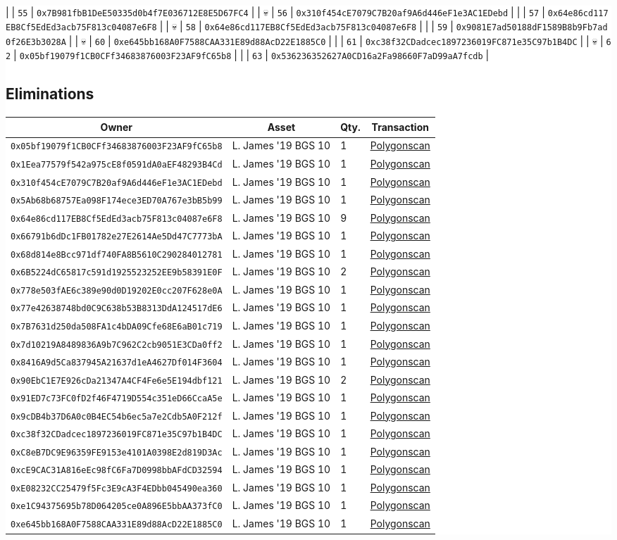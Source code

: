 |  | `55` | `0x7B981fbB1DeE50335d0b4f7E036712E8E5D67FC4` |
| 💀 | `56` | `0x310f454cE7079C7B20af9A6d446eF1e3AC1EDebd` |
|  | `57` | `0x64e86cd117EB8Cf5EdEd3acb75F813c04087e6F8` |
| 💀 | `58` | `0x64e86cd117EB8Cf5EdEd3acb75F813c04087e6F8` |
|  | `59` | `0x9081E7ad50188dF1589B8b9Fb7ad0f26E3b3028A` |
| 💀 | `60` | `0xe645bb168A0F7588CAA331E89d88AcD22E1885C0` |
|  | `61` | `0xc38f32CDadcec1897236019FC871e35C97b1B4DC` |
| 💀 | `62` | `0x05bf19079f1CB0CFf34683876003F23AF9fC65b8` |
|  | `63` | `0x536236352627A0CD16a2Fa98660F7aD99aA7fcdb` |


## Eliminations

| Owner | Asset | Qty. | Transaction |
| --- | --- | --- | --- |
| `0x05bf19079f1CB0CFf34683876003F23AF9fC65b8` | L. James '19 BGS 10 | 1 | [Polygonscan](https://polygonscan.com/tx/0x2a6a02b99086de2c15808bad4ea6afb85ad2fe47f46b2d74fdbd1aea79033940) |
| `0x1Eea77579f542a975cE8f0591dA0aEF48293B4Cd` | L. James '19 BGS 10 | 1 | [Polygonscan](https://polygonscan.com/tx/0x44cee94a8318b65830f40197fc02f279ae760b624c35481b9ceca3b30a84995e) |
| `0x310f454cE7079C7B20af9A6d446eF1e3AC1EDebd` | L. James '19 BGS 10 | 1 | [Polygonscan](https://polygonscan.com/tx/0x042c6200746fcbaf20c20ac253dab43cdc06baa081c54a2860059be06c5b6447) |
| `0x5Ab68b68757Ea098F174ece3ED70A767e3bB5b99` | L. James '19 BGS 10 | 1 | [Polygonscan](https://polygonscan.com/tx/0xce52e40d664f394111de2345ef726c24bb2a0045426dfc4b9ef386400bd55166) |
| `0x64e86cd117EB8Cf5EdEd3acb75F813c04087e6F8` | L. James '19 BGS 10 | 9 | [Polygonscan](https://polygonscan.com/tx/0x7cfa5f61e23ffcc7bbc23d56dc80f40fe2f574327d49585aba99550020431d41) |
| `0x66791b6dDc1FB01782e27E2614Ae5Dd47C7773bA` | L. James '19 BGS 10 | 1 | [Polygonscan](https://polygonscan.com/tx/0xa80dfd1557449c0b6d3dea6b0835275c2357e989d9ca995f92e4bdc781dae88a) |
| `0x68d814e8Bcc971df740FA8B5610C290284012781` | L. James '19 BGS 10 | 1 | [Polygonscan](https://polygonscan.com/tx/0xa152ada59ca97967dc8561d9bcbc15df38c35bae83295e7ac8dd91811b2fb99d) |
| `0x6B5224dC65817c591d1925523252EE9b58391E0F` | L. James '19 BGS 10 | 2 | [Polygonscan](https://polygonscan.com/tx/0x04da29c512472e37032da4ed87e0e10fa2689580e89023d79797171d71c38034) |
| `0x778e503fAE6c389e90d0D19202E0cc207F628e0A` | L. James '19 BGS 10 | 1 | [Polygonscan](https://polygonscan.com/tx/0xb3195edc8da89c84647a7970001757e243320d74da90ea0369d274fc603d1961) |
| `0x77e42638748bd0C9C638b53B8313DdA124517dE6` | L. James '19 BGS 10 | 1 | [Polygonscan](https://polygonscan.com/tx/0x3c9c2e91a0b38051ce4da724970d221721fa1a4161b12a850b840e6606b57c96) |
| `0x7B7631d250da508FA1c4bDA09Cfe68E6aB01c719` | L. James '19 BGS 10 | 1 | [Polygonscan](https://polygonscan.com/tx/0xa0b5fb4983b1766e18f0104f7b676b554cdbf7c64ce1f9dae957a01f0e740533) |
| `0x7d10219A8489836A9b7C962C2cb9051E3CDa0ff2` | L. James '19 BGS 10 | 1 | [Polygonscan](https://polygonscan.com/tx/0x2d260811995d73ffb6dfe4bfd3c4a52bef50e7f3d9f10419a4b7a6922c15a5f9) |
| `0x8416A9d5Ca837945A21637d1eA4627Df014F3604` | L. James '19 BGS 10 | 1 | [Polygonscan](https://polygonscan.com/tx/0x92cfa5484f02241396c93c9cb3c05020852dffe4becd516609214632594805ff) |
| `0x90EbC1E7E926cDa21347A4CF4Fe6e5E194dbf121` | L. James '19 BGS 10 | 2 | [Polygonscan](https://polygonscan.com/tx/0x92b071b4af05513561a7246268c2aa3f0d3e9cbb626bd7cc2960f76c585d80d2) |
| `0x91ED7c73FC0fD2f46F4719D554c351eD66CcaA5e` | L. James '19 BGS 10 | 1 | [Polygonscan](https://polygonscan.com/tx/0x1bfed6b8942391c900f2ea92e18aa7daadba5a16264c1f98caf876a9945203eb) |
| `0x9cDB4b37D6A0c0B4EC54b6ec5a7e2Cdb5A0F212f` | L. James '19 BGS 10 | 1 | [Polygonscan](https://polygonscan.com/tx/0xbd8e3afc857585a338e00e4a5b2713267edcbb144dcefa7a6ecdc75d342c70a0) |
| `0xc38f32CDadcec1897236019FC871e35C97b1B4DC` | L. James '19 BGS 10 | 1 | [Polygonscan](https://polygonscan.com/tx/0x5c5b90ed4aee116f0e7b99402621c88581059f3c58cabcb408b0b6dc8af70c7c) |
| `0xC8eB7DC9E96359FE9153e4101A0398E2d819D3Ac` | L. James '19 BGS 10 | 1 | [Polygonscan](https://polygonscan.com/tx/0xff39aa28413654f16427f5adc5148933190be59155b76721c38b57defc758afb) |
| `0xcE9CAC31A816eEc98fC6Fa7D0998bbAFdCD32594` | L. James '19 BGS 10 | 1 | [Polygonscan](https://polygonscan.com/tx/0x4223ffd5cf58f6568d3d9e39fbc28b6b8cbf6214a2bca54d99d639636937a47d) |
| `0xE08232CC25479f5Fc3E9cA3F4EDbb045490ea360` | L. James '19 BGS 10 | 1 | [Polygonscan](https://polygonscan.com/tx/0x85bdd229043af4f75b193a681e8abfca0840c25683596d23e9607227ee045446) |
| `0xe1C94375695b78D064205ce0A896E5bbAA373fC0` | L. James '19 BGS 10 | 1 | [Polygonscan](https://polygonscan.com/tx/0x3f9dccb570796c8054def44994bac718bc67d0e1a08249c7933d2ce88f09fa7c) |
| `0xe645bb168A0F7588CAA331E89d88AcD22E1885C0` | L. James '19 BGS 10 | 1 | [Polygonscan](https://polygonscan.com/tx/0xed5d7e7aef4f5c7a97ab6d66fa7982ec1580ab6c2ede529d658f346b70476135) |
